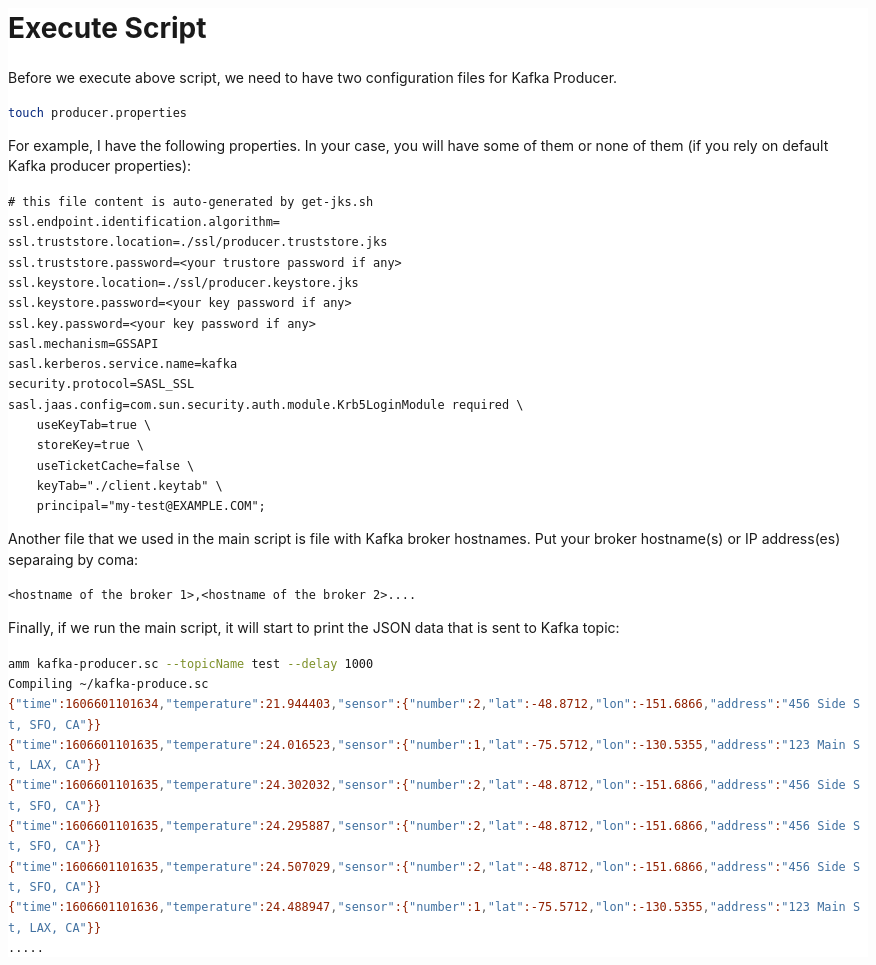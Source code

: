# Execute Script

Before we execute above script, we need to have two configuration files for Kafka Producer.

```bash
touch producer.properties
```

For example, I have the following properties. In your case, you will have some of them or none of them (if you rely on default Kafka
producer properties):

```properties
# this file content is auto-generated by get-jks.sh
ssl.endpoint.identification.algorithm=
ssl.truststore.location=./ssl/producer.truststore.jks
ssl.truststore.password=<your trustore password if any>
ssl.keystore.location=./ssl/producer.keystore.jks
ssl.keystore.password=<your key password if any>
ssl.key.password=<your key password if any>
sasl.mechanism=GSSAPI
sasl.kerberos.service.name=kafka
security.protocol=SASL_SSL
sasl.jaas.config=com.sun.security.auth.module.Krb5LoginModule required \
    useKeyTab=true \
    storeKey=true \
    useTicketCache=false \
    keyTab="./client.keytab" \
    principal="my-test@EXAMPLE.COM";

```

Another file that we used in the main script is file with Kafka broker hostnames. Put your broker hostname(s) or IP address(es) separaing by coma:

```txt
<hostname of the broker 1>,<hostname of the broker 2>....
```
Finally, if we run the main script, it will start to print the JSON data that is sent to Kafka topic:

```bash
amm kafka-producer.sc --topicName test --delay 1000
Compiling ~/kafka-produce.sc
{"time":1606601101634,"temperature":21.944403,"sensor":{"number":2,"lat":-48.8712,"lon":-151.6866,"address":"456 Side St, SFO, CA"}}
{"time":1606601101635,"temperature":24.016523,"sensor":{"number":1,"lat":-75.5712,"lon":-130.5355,"address":"123 Main St, LAX, CA"}}
{"time":1606601101635,"temperature":24.302032,"sensor":{"number":2,"lat":-48.8712,"lon":-151.6866,"address":"456 Side St, SFO, CA"}}
{"time":1606601101635,"temperature":24.295887,"sensor":{"number":2,"lat":-48.8712,"lon":-151.6866,"address":"456 Side St, SFO, CA"}}
{"time":1606601101635,"temperature":24.507029,"sensor":{"number":2,"lat":-48.8712,"lon":-151.6866,"address":"456 Side St, SFO, CA"}}
{"time":1606601101636,"temperature":24.488947,"sensor":{"number":1,"lat":-75.5712,"lon":-130.5355,"address":"123 Main St, LAX, CA"}}
.....
```
